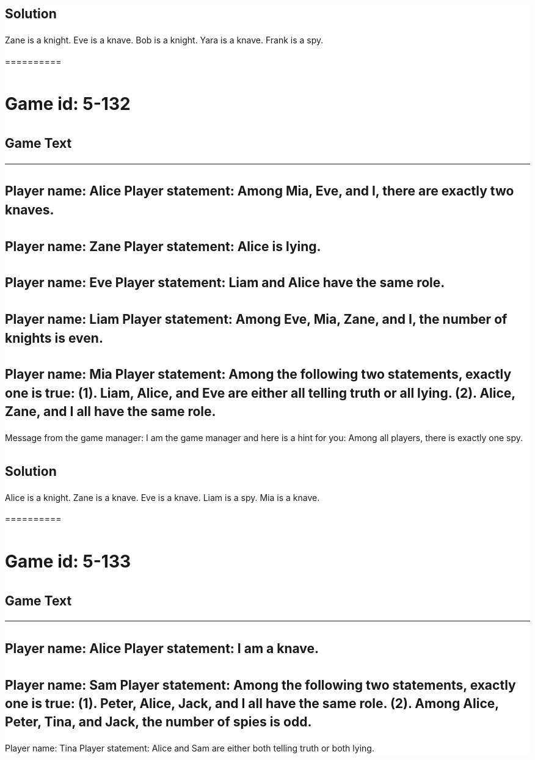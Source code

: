 
## Solution
Zane is a knight.
Eve is a knave.
Bob is a knight.
Yara is a knave.
Frank is a spy.


==========
# Game id: 5-132

## Game Text
---
Player name: Alice
Player statement: Among Mia, Eve, and I, there are exactly two knaves.
---
Player name: Zane
Player statement: Alice is lying.
---
Player name: Eve
Player statement: Liam and Alice have the same role.
---
Player name: Liam
Player statement: Among Eve, Mia, Zane, and I, the number of knights is even.
---
Player name: Mia
Player statement: Among the following two statements, exactly one is true: 
 (1). Liam, Alice, and Eve are either all telling truth or all lying.
 (2). Alice, Zane, and I all have the same role.
---
Message from the game manager: I am the game manager and here is a hint for you: Among all players, there is exactly one spy.


## Solution
Alice is a knight.
Zane is a knave.
Eve is a knave.
Liam is a spy.
Mia is a knave.


==========
# Game id: 5-133

## Game Text
---
Player name: Alice
Player statement: I am a knave.
---
Player name: Sam
Player statement: Among the following two statements, exactly one is true: 
 (1). Peter, Alice, Jack, and I all have the same role.
 (2). Among Alice, Peter, Tina, and Jack, the number of spies is odd.
---
Player name: Tina
Player statement: Alice and Sam are either both telling truth or both lying.